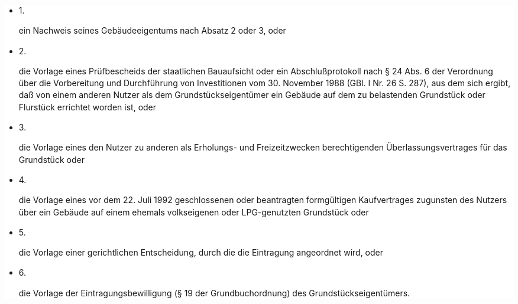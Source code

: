   - 1\.
    
    <div style="">
    
    ein Nachweis seines Gebäudeeigentums nach Absatz 2 oder 3, oder
    
    </div>

  - 2\.
    
    <div style="">
    
    die Vorlage eines Prüfbescheids der staatlichen Bauaufsicht oder ein
    Abschlußprotokoll nach § 24 Abs. 6 der Verordnung über die
    Vorbereitung und Durchführung von Investitionen vom 30. November
    1988 (GBl. I Nr. 26 S. 287), aus dem sich ergibt, daß von einem
    anderen Nutzer als dem Grundstückseigentümer ein Gebäude auf dem zu
    belastenden Grundstück oder Flurstück errichtet worden ist, oder
    
    </div>

  - 3\.
    
    <div style="">
    
    die Vorlage eines den Nutzer zu anderen als Erholungs- und
    Freizeitzwecken berechtigenden Überlassungsvertrages für das
    Grundstück oder
    
    </div>

  - 4\.
    
    <div style="">
    
    die Vorlage eines vor dem 22. Juli 1992 geschlossenen oder
    beantragten formgültigen Kaufvertrages zugunsten des Nutzers über
    ein Gebäude auf einem ehemals volkseigenen oder LPG-genutzten
    Grundstück oder
    
    </div>

  - 5\.
    
    <div style="">
    
    die Vorlage einer gerichtlichen Entscheidung, durch die die
    Eintragung angeordnet wird, oder
    
    </div>

  - 6\.
    
    <div style="">
    
    die Vorlage der Eintragungsbewilligung (§ 19 der Grundbuchordnung)
    des Grundstückseigentümers.
    
    </div>

</div>
